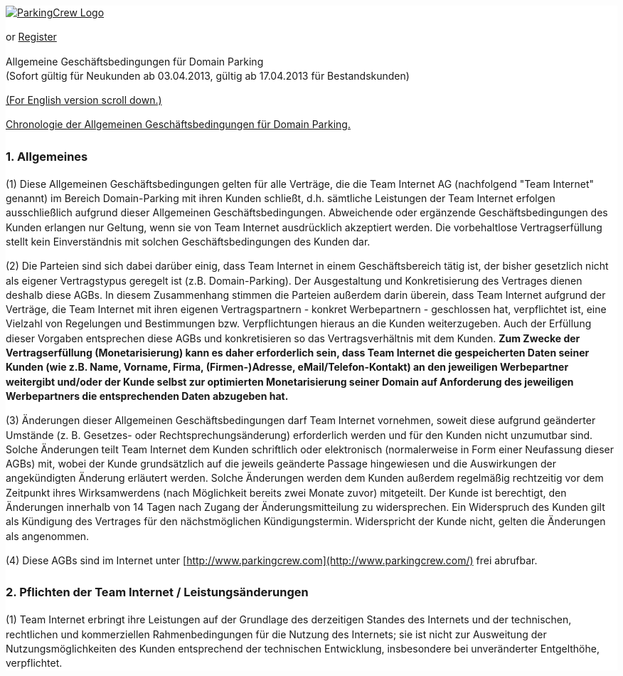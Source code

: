 [![ParkingCrew Logo](/images/orangeSledgeHammer/logo.png "ParkingCrew.com PREMIUM DOMAIN PARKING")](https://www.parkingcrew.com/)

   

or [Register](https://www.parkingcrew.com/register.php)

Allgemeine Geschäftsbedingungen für Domain Parking  
(Sofort gültig für Neukunden ab 03.04.2013, gültig ab 17.04.2013 für Bestandskunden)

[(For English version scroll down.)](#english)

[Chronologie der Allgemeinen Geschäftsbedingungen für Domain Parking.](https://www.parkingcrew.com/agb-chronologie.php)

### 1\. Allgemeines

(1) Diese Allgemeinen Geschäftsbedingungen gelten für alle Verträge, die die Team Internet AG (nachfolgend "Team Internet" genannt) im Bereich Domain-Parking mit ihren Kunden schließt, d.h. sämtliche Leistungen der Team Internet erfolgen ausschließlich aufgrund dieser Allgemeinen Geschäftsbedingungen. Abweichende oder ergänzende Geschäftsbedingungen des Kunden erlangen nur Geltung, wenn sie von Team Internet ausdrücklich akzeptiert werden. Die vorbehaltlose Vertragserfüllung stellt kein Einverständnis mit solchen Geschäftsbedingungen des Kunden dar.

(2) Die Parteien sind sich dabei darüber einig, dass Team Internet in einem Geschäftsbereich tätig ist, der bisher gesetzlich nicht als eigener Vertragstypus geregelt ist (z.B. Domain-Parking). Der Ausgestaltung und Konkretisierung des Vertrages dienen deshalb diese AGBs. In diesem Zusammenhang stimmen die Parteien außerdem darin überein, dass Team Internet aufgrund der Verträge, die Team Internet mit ihren eigenen Vertragspartnern - konkret Werbepartnern - geschlossen hat, verpflichtet ist, eine Vielzahl von Regelungen und Bestimmungen bzw. Verpflichtungen hieraus an die Kunden weiterzugeben. Auch der Erfüllung dieser Vorgaben entsprechen diese AGBs und konkretisieren so das Vertragsverhältnis mit dem Kunden. **Zum Zwecke der Vertragserfüllung (Monetarisierung) kann es daher erforderlich sein, dass Team Internet die gespeicherten Daten seiner Kunden (wie z.B. Name, Vorname, Firma, (Firmen-)Adresse, eMail/Telefon-Kontakt) an den jeweiligen Werbepartner weitergibt und/oder der Kunde selbst zur optimierten Monetarisierung seiner Domain auf Anforderung des jeweiligen Werbepartners die entsprechenden Daten abzugeben hat.**

(3) Änderungen dieser Allgemeinen Geschäftsbedingungen darf Team Internet vornehmen, soweit diese aufgrund geänderter Umstände (z. B. Gesetzes- oder Rechtsprechungsänderung) erforderlich werden und für den Kunden nicht unzumutbar sind. Solche Änderungen teilt Team Internet dem Kunden schriftlich oder elektronisch (normalerweise in Form einer Neufassung dieser AGBs) mit, wobei der Kunde grundsätzlich auf die jeweils geänderte Passage hingewiesen und die Auswirkungen der angekündigten Änderung erläutert werden. Solche Änderungen werden dem Kunden außerdem regelmäßig rechtzeitig vor dem Zeitpunkt ihres Wirksamwerdens (nach Möglichkeit bereits zwei Monate zuvor) mitgeteilt. Der Kunde ist berechtigt, den Änderungen innerhalb von 14 Tagen nach Zugang der Änderungsmitteilung zu widersprechen. Ein Widerspruch des Kunden gilt als Kündigung des Vertrages für den nächstmöglichen Kündigungstermin. Widerspricht der Kunde nicht, gelten die Änderungen als angenommen.

(4) Diese AGBs sind im Internet unter [http://www.parkingcrew.com](http://www.parkingcrew.com/) frei abrufbar.

### 2\. Pflichten der Team Internet / Leistungsänderungen

(1) Team Internet erbringt ihre Leistungen auf der Grundlage des derzeitigen Standes des Internets und der technischen, rechtlichen und kommerziellen Rahmenbedingungen für die Nutzung des Internets; sie ist nicht zur Ausweitung der Nutzungsmöglichkeiten des Kunden entsprechend der technischen Entwicklung, insbesondere bei unveränderter Entgelthöhe, verpflichtet.
